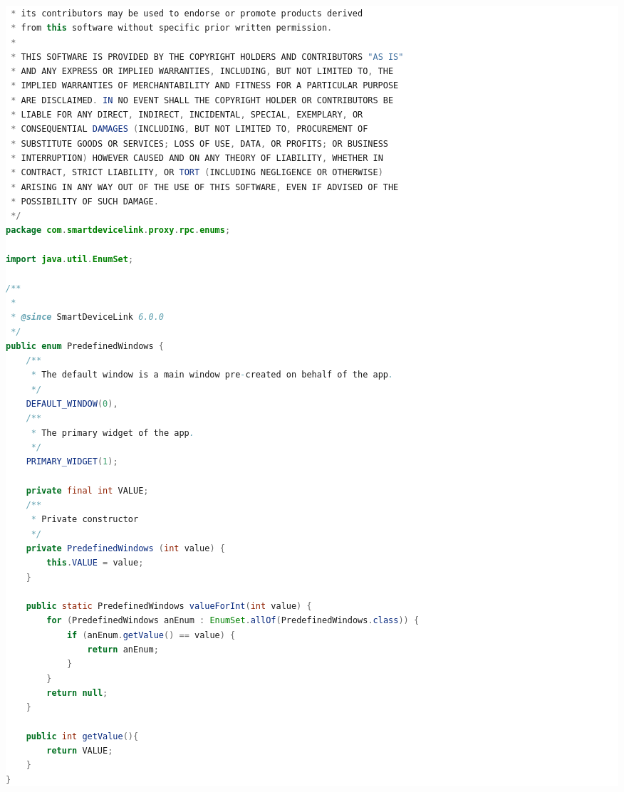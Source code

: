 ```java
 * its contributors may be used to endorse or promote products derived
 * from this software without specific prior written permission.
 *
 * THIS SOFTWARE IS PROVIDED BY THE COPYRIGHT HOLDERS AND CONTRIBUTORS "AS IS"
 * AND ANY EXPRESS OR IMPLIED WARRANTIES, INCLUDING, BUT NOT LIMITED TO, THE
 * IMPLIED WARRANTIES OF MERCHANTABILITY AND FITNESS FOR A PARTICULAR PURPOSE
 * ARE DISCLAIMED. IN NO EVENT SHALL THE COPYRIGHT HOLDER OR CONTRIBUTORS BE
 * LIABLE FOR ANY DIRECT, INDIRECT, INCIDENTAL, SPECIAL, EXEMPLARY, OR
 * CONSEQUENTIAL DAMAGES (INCLUDING, BUT NOT LIMITED TO, PROCUREMENT OF
 * SUBSTITUTE GOODS OR SERVICES; LOSS OF USE, DATA, OR PROFITS; OR BUSINESS
 * INTERRUPTION) HOWEVER CAUSED AND ON ANY THEORY OF LIABILITY, WHETHER IN
 * CONTRACT, STRICT LIABILITY, OR TORT (INCLUDING NEGLIGENCE OR OTHERWISE)
 * ARISING IN ANY WAY OUT OF THE USE OF THIS SOFTWARE, EVEN IF ADVISED OF THE
 * POSSIBILITY OF SUCH DAMAGE.
 */
package com.smartdevicelink.proxy.rpc.enums;

import java.util.EnumSet;

/**
 *
 * @since SmartDeviceLink 6.0.0
 */
public enum PredefinedWindows {
    /**
     * The default window is a main window pre-created on behalf of the app.
     */
    DEFAULT_WINDOW(0),
    /**
     * The primary widget of the app.
     */
    PRIMARY_WIDGET(1);

    private final int VALUE;
    /**
     * Private constructor
     */
    private PredefinedWindows (int value) {
        this.VALUE = value;
    }

    public static PredefinedWindows valueForInt(int value) {
        for (PredefinedWindows anEnum : EnumSet.allOf(PredefinedWindows.class)) {
            if (anEnum.getValue() == value) {
                return anEnum;
            }
        }
        return null;
    }

    public int getValue(){
        return VALUE;
    }
}
```
